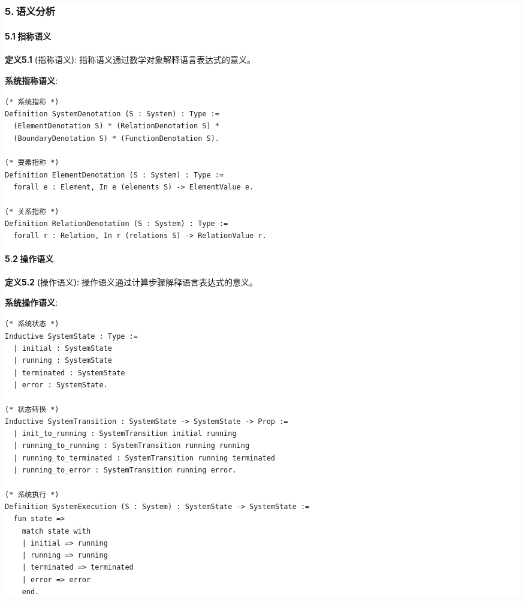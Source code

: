 ### 5. 语义分析

#### 5.1 指称语义

**定义5.1** (指称语义):
指称语义通过数学对象解释语言表达式的意义。

**系统指称语义**:

```coq
(* 系统指称 *)
Definition SystemDenotation (S : System) : Type :=
  (ElementDenotation S) * (RelationDenotation S) * 
  (BoundaryDenotation S) * (FunctionDenotation S).

(* 要素指称 *)
Definition ElementDenotation (S : System) : Type :=
  forall e : Element, In e (elements S) -> ElementValue e.

(* 关系指称 *)
Definition RelationDenotation (S : System) : Type :=
  forall r : Relation, In r (relations S) -> RelationValue r.
```

#### 5.2 操作语义

**定义5.2** (操作语义):
操作语义通过计算步骤解释语言表达式的意义。

**系统操作语义**:

```coq
(* 系统状态 *)
Inductive SystemState : Type :=
  | initial : SystemState
  | running : SystemState
  | terminated : SystemState
  | error : SystemState.

(* 状态转换 *)
Inductive SystemTransition : SystemState -> SystemState -> Prop :=
  | init_to_running : SystemTransition initial running
  | running_to_running : SystemTransition running running
  | running_to_terminated : SystemTransition running terminated
  | running_to_error : SystemTransition running error.

(* 系统执行 *)
Definition SystemExecution (S : System) : SystemState -> SystemState :=
  fun state => 
    match state with
    | initial => running
    | running => running
    | terminated => terminated
    | error => error
    end.
```
